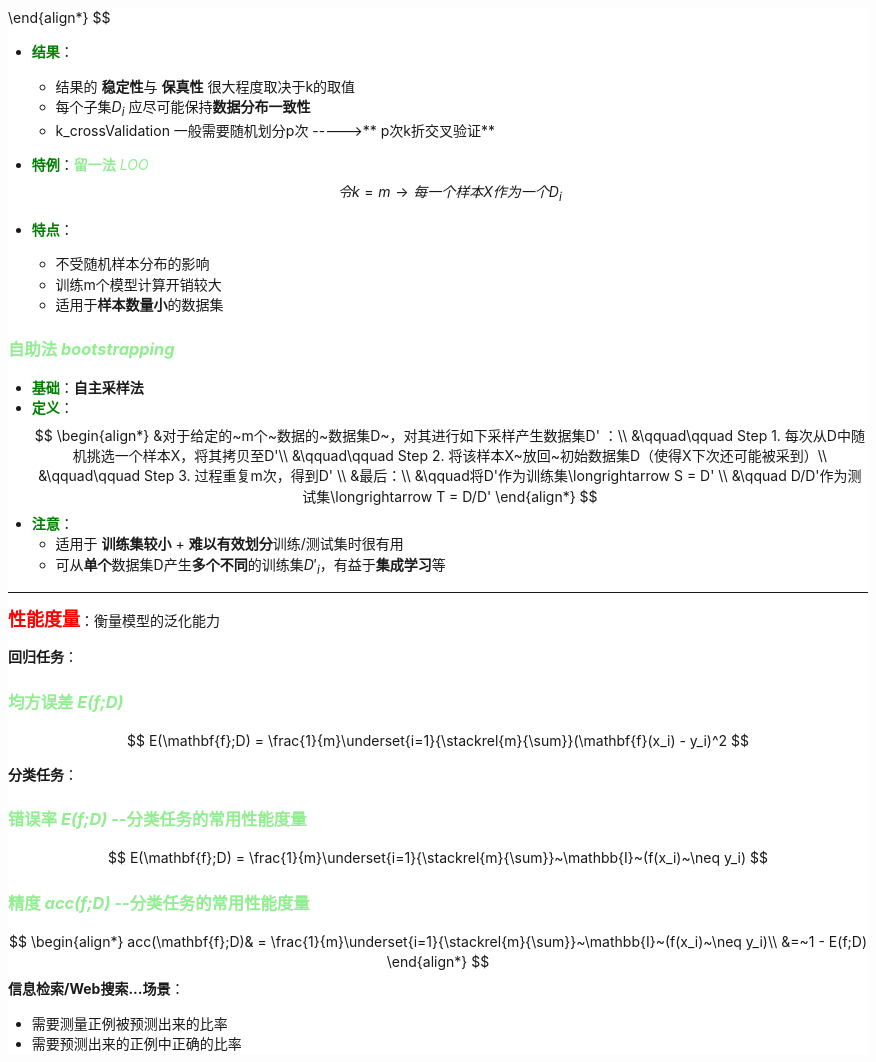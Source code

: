 \end{align*}
$$
- <font color='green'>**结果**</font>：
   - 结果的 **稳定性**与 **保真性** 很大程度取决于k的取值
   - 每个子集$D_i$ 应尽可能保持**数据分布一致性**
   - k_crossValidation 一般需要随机划分p次 ----->** p次k折交叉验证**

- <font color='green'>**特例**</font>：<font color = 'lightgreen'>**留一法** *LOO*</font>
$$
令 k = m  \longrightarrow 每一个样本X作为一个D_i
$$
- <font color='green'>**特点**</font>：
   - 不受随机样本分布的影响
   - 训练m个模型计算开销较大
   - 适用于**样本数量小**的数据集
### <font color = 'lightgreen'>**自助法** *bootstrapping*</font>
- <font color='green'>**基础**</font>：**自主采样法**
- <font color='green'>**定义**</font>：
$$
\begin{align*}
&对于给定的~m个~数据的~数据集D~，对其进行如下采样产生数据集D' ：\\
&\qquad\qquad Step 1. 每次从D中随机挑选一个样本X，将其拷贝至D'\\
&\qquad\qquad Step 2. 将该样本X~放回~初始数据集D（使得X下次还可能被采到）\\
&\qquad\qquad Step 3. 过程重复m次，得到D'    \\
&最后：\\
&\qquad将D'作为训练集\longrightarrow S = D' \\
&\qquad D/D'作为测试集\longrightarrow T = D/D'
\end{align*}
$$
- <font color='green'>**注意**</font>：
   - 适用于 **训练集较小** + **难以有效划分**训练/测试集时很有用
   - 可从**单个**数据集D产生**多个不同**的训练集$D'_i$，有益于**集成学习**等

---
<font color='red'><font size = 4>**性能度量**</font></font>：衡量模型的泛化能力

**回归任务**：
### <font color = 'lightgreen'>**均方误差** *E(f;D)*</font>
$$
E(\mathbf{f};D) = \frac{1}{m}\underset{i=1}{\stackrel{m}{\sum}}(\mathbf{f}(x_i) - y_i)^2
$$

**分类任务**：
### <font color = 'lightgreen'>**错误率** *E(f;D)* --分类任务的常用性能度量</font>
$$
E(\mathbf{f};D) = \frac{1}{m}\underset{i=1}{\stackrel{m}{\sum}}~\mathbb{I}~(f(x_i)~\neq y_i)
$$
### <font color = 'lightgreen'>**精度** *acc(f;D)* --分类任务的常用性能度量</font>
$$
\begin{align*}
acc(\mathbf{f};D)& = \frac{1}{m}\underset{i=1}{\stackrel{m}{\sum}}~\mathbb{I}~(f(x_i)~\neq y_i)\\
&=~1 - E(f;D)    
\end{align*}
$$
**信息检索/Web搜索...场景**：
   - 需要测量正例被预测出来的比率
   - 需要预测出来的正例中正确的比率
